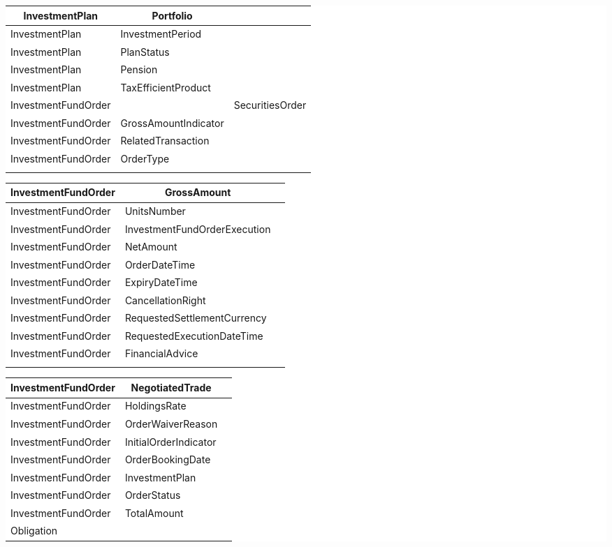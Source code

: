 | InvestmentPlan      | Portfolio            |                 |
|---------------------|----------------------|-----------------|
| InvestmentPlan      | InvestmentPeriod     |                 |
| InvestmentPlan      | PlanStatus           |                 |
| InvestmentPlan      | Pension              |                 |
| InvestmentPlan      | TaxEfficientProduct  |                 |
| InvestmentFundOrder |                      | SecuritiesOrder |
| InvestmentFundOrder | GrossAmountIndicator |                 |
| InvestmentFundOrder | RelatedTransaction   |                 |
| InvestmentFundOrder | OrderType            |                 |
|                     |                      |                 |

| InvestmentFundOrder | GrossAmount                  |  |
|---------------------|------------------------------|--|
| InvestmentFundOrder | UnitsNumber                  |  |
| InvestmentFundOrder | InvestmentFundOrderExecution |  |
| InvestmentFundOrder | NetAmount                    |  |
| InvestmentFundOrder | OrderDateTime                |  |
| InvestmentFundOrder | ExpiryDateTime               |  |
| InvestmentFundOrder | CancellationRight            |  |
| InvestmentFundOrder | RequestedSettlementCurrency  |  |
| InvestmentFundOrder | RequestedExecutionDateTime   |  |
| InvestmentFundOrder | FinancialAdvice              |  |
|                     |                              |  |

| InvestmentFundOrder | NegotiatedTrade       |  |
|---------------------|-----------------------|--|
| InvestmentFundOrder | HoldingsRate          |  |
| InvestmentFundOrder | OrderWaiverReason     |  |
| InvestmentFundOrder | InitialOrderIndicator |  |
| InvestmentFundOrder | OrderBookingDate      |  |
| InvestmentFundOrder | InvestmentPlan        |  |
| InvestmentFundOrder | OrderStatus           |  |
| InvestmentFundOrder | TotalAmount           |  |
| Obligation          |                       |  |
